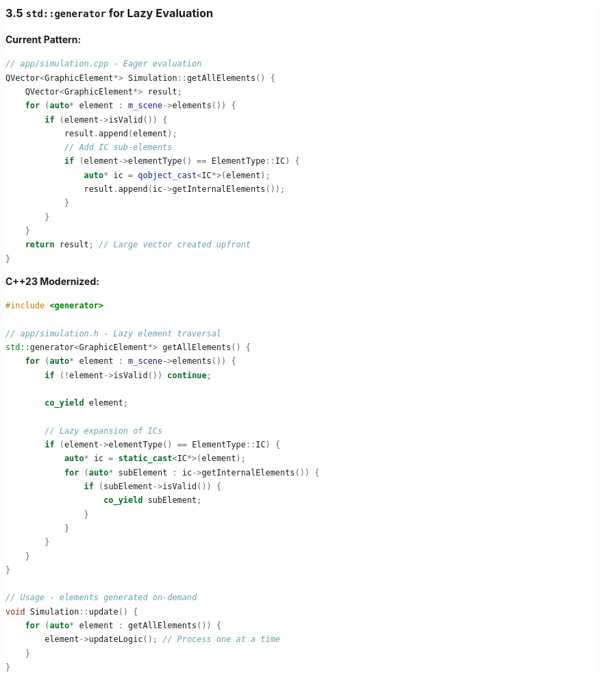 ### 3.5 `std::generator` for Lazy Evaluation

**Current Pattern:**
```cpp
// app/simulation.cpp - Eager evaluation
QVector<GraphicElement*> Simulation::getAllElements() {
    QVector<GraphicElement*> result;
    for (auto* element : m_scene->elements()) {
        if (element->isValid()) {
            result.append(element);
            // Add IC sub-elements
            if (element->elementType() == ElementType::IC) {
                auto* ic = qobject_cast<IC*>(element);
                result.append(ic->getInternalElements());
            }
        }
    }
    return result; // Large vector created upfront
}
```

**C++23 Modernized:**
```cpp
#include <generator>

// app/simulation.h - Lazy element traversal
std::generator<GraphicElement*> getAllElements() {
    for (auto* element : m_scene->elements()) {
        if (!element->isValid()) continue;
        
        co_yield element;
        
        // Lazy expansion of ICs
        if (element->elementType() == ElementType::IC) {
            auto* ic = static_cast<IC*>(element);
            for (auto* subElement : ic->getInternalElements()) {
                if (subElement->isValid()) {
                    co_yield subElement;
                }
            }
        }
    }
}

// Usage - elements generated on-demand
void Simulation::update() {
    for (auto* element : getAllElements()) {
        element->updateLogic(); // Process one at a time
    }
}
```
